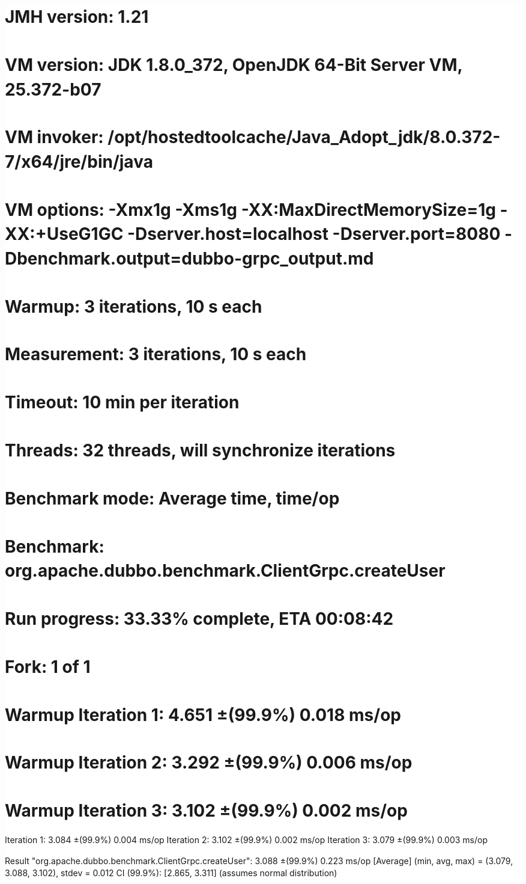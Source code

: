 
# JMH version: 1.21
# VM version: JDK 1.8.0_372, OpenJDK 64-Bit Server VM, 25.372-b07
# VM invoker: /opt/hostedtoolcache/Java_Adopt_jdk/8.0.372-7/x64/jre/bin/java
# VM options: -Xmx1g -Xms1g -XX:MaxDirectMemorySize=1g -XX:+UseG1GC -Dserver.host=localhost -Dserver.port=8080 -Dbenchmark.output=dubbo-grpc_output.md
# Warmup: 3 iterations, 10 s each
# Measurement: 3 iterations, 10 s each
# Timeout: 10 min per iteration
# Threads: 32 threads, will synchronize iterations
# Benchmark mode: Average time, time/op
# Benchmark: org.apache.dubbo.benchmark.ClientGrpc.createUser

# Run progress: 33.33% complete, ETA 00:08:42
# Fork: 1 of 1
# Warmup Iteration   1: 4.651 ±(99.9%) 0.018 ms/op
# Warmup Iteration   2: 3.292 ±(99.9%) 0.006 ms/op
# Warmup Iteration   3: 3.102 ±(99.9%) 0.002 ms/op
Iteration   1: 3.084 ±(99.9%) 0.004 ms/op
Iteration   2: 3.102 ±(99.9%) 0.002 ms/op
Iteration   3: 3.079 ±(99.9%) 0.003 ms/op


Result "org.apache.dubbo.benchmark.ClientGrpc.createUser":
  3.088 ±(99.9%) 0.223 ms/op [Average]
  (min, avg, max) = (3.079, 3.088, 3.102), stdev = 0.012
  CI (99.9%): [2.865, 3.311] (assumes normal distribution)
